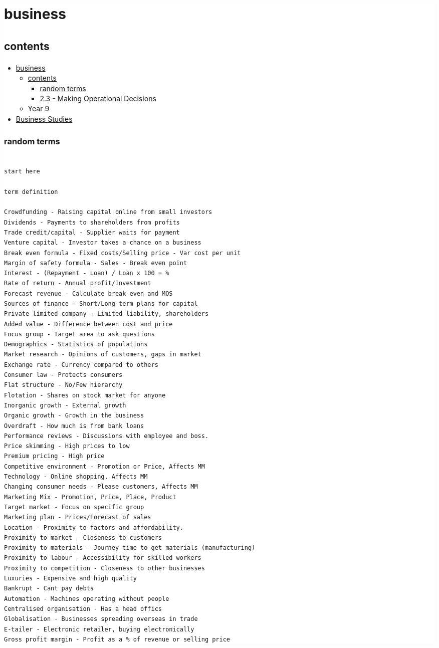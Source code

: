 # business

## contents

- [business](#business)
  - [contents](#contents)
    - [random terms](#random-terms)
    - [2.3 - Making Operational Decisions](#23---making-operational-decisions)
  - [Year 9](#year-9)
- [Business Studies](#business-studies)


### random terms

```

start here

term definition

Crowdfunding - Raising capital online from small investors
Dividends - Payments to shareholders from profits
Trade credit/capital - Supplier waits for payment
Venture capital - Investor takes a chance on a business
Break even formula - Fixed costs/Selling price - Var cost per unit
Margin of safety formula - Sales - Break even point
Interest - (Repayment - Loan) / Loan x 100 = %
Rate of return - Annual profit/Investment
Forecast revenue - Calculate break even and MOS
Sources of finance - Short/Long term plans for capital
Private limited company - Limited liability, shareholders
Added value - Difference between cost and price
Focus group - Target area to ask questions
Demographics - Statistics of populations
Market research - Opinions of customers, gaps in market
Exchange rate - Currency compared to others
Consumer law - Protects consumers
Flat structure - No/Few hierarchy
Flotation - Shares on stock market for anyone
Inorganic growth - External growth
Organic growth - Growth in the business
Overdraft - How much is from bank loans
Performance reviews - Discussions with employee and boss.
Price skimming - High prices to low
Premium pricing - High price
Competitive environment - Promotion or Price, Affects MM
Technology - Online shopping, Affects MM
Changing consumer needs - Please customers, Affects MM
Marketing Mix - Promotion, Price, Place, Product
Target market - Focus on specific group
Marketing plan - Prices/Forecast of sales
Location - Proximity to factors and affordability.
Proximity to market - Closeness to customers
Proximity to materials - Journey time to get materials (manufacturing)
Proximity to labour - Accessibility for skilled workers
Proximity to competition - Closeness to other businesses
Luxuries - Expensive and high quality
Bankrupt - Cant pay debts
Automation - Machines operating without people
Centralised organisation - Has a head offics
Globalisation - Businesses spreading overseas in trade
E-tailer - Electronic retailer, buying electronically
Gross profit margin - Profit as a % of revenue or selling price
```